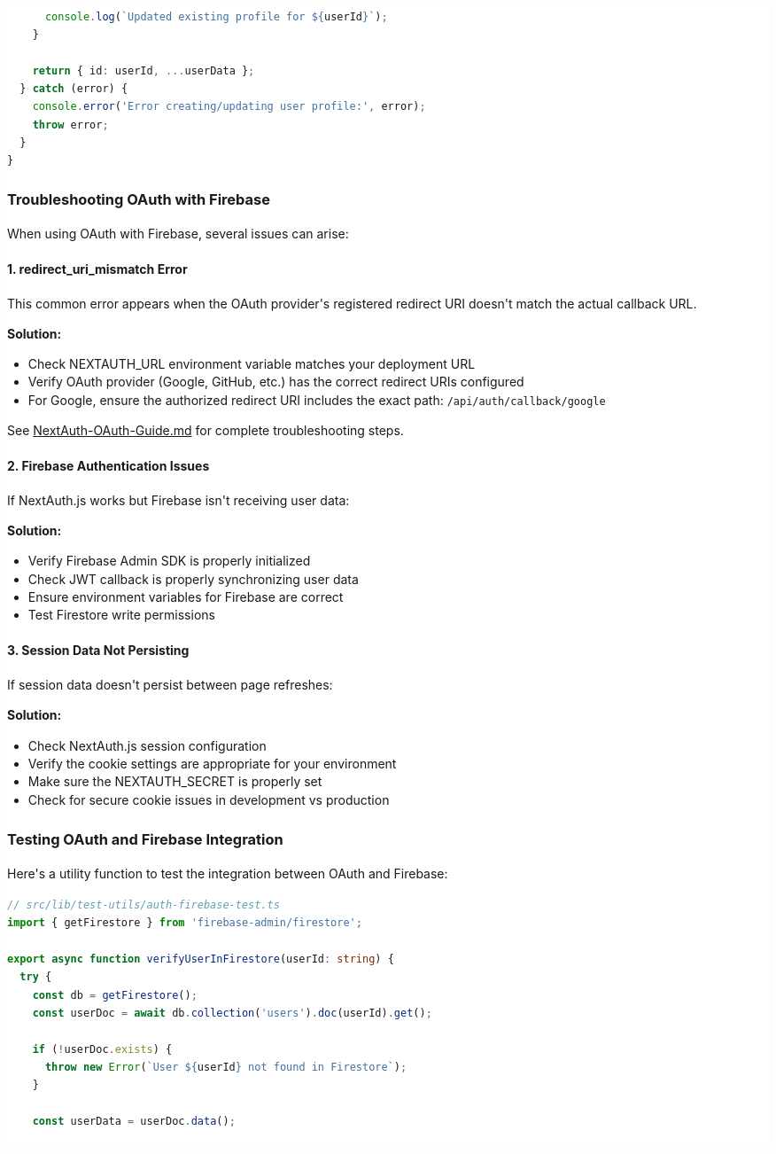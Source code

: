 ```typescript
      console.log(`Updated existing profile for ${userId}`);
    }
    
    return { id: userId, ...userData };
  } catch (error) {
    console.error('Error creating/updating user profile:', error);
    throw error;
  }
}
```

### Troubleshooting OAuth with Firebase

When using OAuth with Firebase, several issues can arise:

#### 1. redirect_uri_mismatch Error

This common error appears when the OAuth provider's registered redirect URI doesn't match the actual callback URL.

**Solution:**
- Check NEXTAUTH_URL environment variable matches your deployment URL
- Verify OAuth provider (Google, GitHub, etc.) has the correct redirect URIs configured
- For Google, ensure the authorized redirect URI includes the exact path: `/api/auth/callback/google`

See [NextAuth-OAuth-Guide.md](./NextAuth-OAuth-Guide.md) for complete troubleshooting steps.

#### 2. Firebase Authentication Issues

If NextAuth.js works but Firebase isn't receiving user data:

**Solution:**
- Verify Firebase Admin SDK is properly initialized
- Check JWT callback is properly synchronizing user data
- Ensure environment variables for Firebase are correct
- Test Firestore write permissions

#### 3. Session Data Not Persisting

If session data doesn't persist between page refreshes:

**Solution:**
- Check NextAuth.js session configuration
- Verify the cookie settings are appropriate for your environment
- Make sure the NEXTAUTH_SECRET is properly set
- Check for secure cookie issues in development vs production

### Testing OAuth and Firebase Integration

Here's a utility function to test the integration between OAuth and Firebase:

```typescript
// src/lib/test-utils/auth-firebase-test.ts
import { getFirestore } from 'firebase-admin/firestore';

export async function verifyUserInFirestore(userId: string) {
  try {
    const db = getFirestore();
    const userDoc = await db.collection('users').doc(userId).get();
    
    if (!userDoc.exists) {
      throw new Error(`User ${userId} not found in Firestore`);
    }
    
    const userData = userDoc.data();
    
```